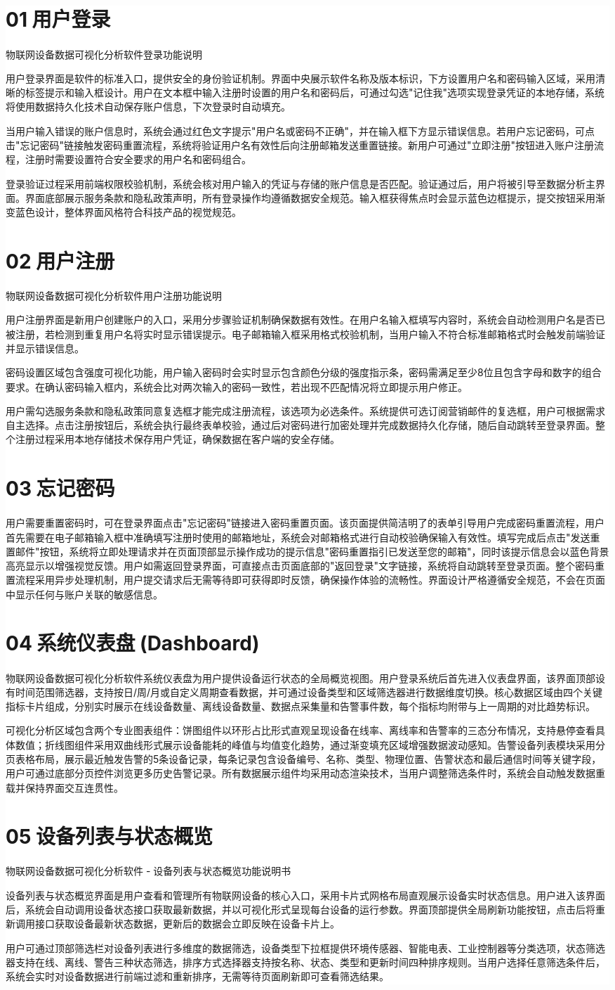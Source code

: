 
# 01 用户登录

物联网设备数据可视化分析软件登录功能说明

用户登录界面是软件的标准入口，提供安全的身份验证机制。界面中央展示软件名称及版本标识，下方设置用户名和密码输入区域，采用清晰的标签提示和输入框设计。用户在文本框中输入注册时设置的用户名和密码后，可通过勾选"记住我"选项实现登录凭证的本地存储，系统将使用数据持久化技术自动保存账户信息，下次登录时自动填充。

当用户输入错误的账户信息时，系统会通过红色文字提示"用户名或密码不正确"，并在输入框下方显示错误信息。若用户忘记密码，可点击"忘记密码"链接触发密码重置流程，系统将验证用户名有效性后向注册邮箱发送重置链接。新用户可通过"立即注册"按钮进入账户注册流程，注册时需要设置符合安全要求的用户名和密码组合。

登录验证过程采用前端权限校验机制，系统会核对用户输入的凭证与存储的账户信息是否匹配。验证通过后，用户将被引导至数据分析主界面。界面底部展示服务条款和隐私政策声明，所有登录操作均遵循数据安全规范。输入框获得焦点时会显示蓝色边框提示，提交按钮采用渐变蓝色设计，整体界面风格符合科技产品的视觉规范。

# 02 用户注册

物联网设备数据可视化分析软件用户注册功能说明

用户注册界面是新用户创建账户的入口，采用分步骤验证机制确保数据有效性。在用户名输入框填写内容时，系统会自动检测用户名是否已被注册，若检测到重复用户名将实时显示错误提示。电子邮箱输入框采用格式校验机制，当用户输入不符合标准邮箱格式时会触发前端验证并显示错误信息。

密码设置区域包含强度可视化功能，用户输入密码时会实时显示包含颜色分级的强度指示条，密码需满足至少8位且包含字母和数字的组合要求。在确认密码输入框内，系统会比对两次输入的密码一致性，若出现不匹配情况将立即提示用户修正。

用户需勾选服务条款和隐私政策同意复选框才能完成注册流程，该选项为必选条件。系统提供可选订阅营销邮件的复选框，用户可根据需求自主选择。点击注册按钮后，系统会执行最终表单校验，通过后对密码进行加密处理并完成数据持久化存储，随后自动跳转至登录界面。整个注册过程采用本地存储技术保存用户凭证，确保数据在客户端的安全存储。

# 03 忘记密码

用户需要重置密码时，可在登录界面点击"忘记密码"链接进入密码重置页面。该页面提供简洁明了的表单引导用户完成密码重置流程，用户首先需要在电子邮箱输入框中准确填写注册时使用的邮箱地址，系统会对邮箱格式进行自动校验确保输入有效性。填写完成后点击"发送重置邮件"按钮，系统将立即处理请求并在页面顶部显示操作成功的提示信息"密码重置指引已发送至您的邮箱"，同时该提示信息会以蓝色背景高亮显示以增强视觉反馈。用户如需返回登录界面，可直接点击页面底部的"返回登录"文字链接，系统将自动跳转至登录页面。整个密码重置流程采用异步处理机制，用户提交请求后无需等待即可获得即时反馈，确保操作体验的流畅性。界面设计严格遵循安全规范，不会在页面中显示任何与账户关联的敏感信息。

# 04 系统仪表盘 (Dashboard)

物联网设备数据可视化分析软件系统仪表盘为用户提供设备运行状态的全局概览视图。用户登录系统后首先进入仪表盘界面，该界面顶部设有时间范围筛选器，支持按日/周/月或自定义周期查看数据，并可通过设备类型和区域筛选器进行数据维度切换。核心数据区域由四个关键指标卡片组成，分别实时展示在线设备数量、离线设备数量、数据点采集量和告警事件数，每个指标均附带与上一周期的对比趋势标识。

可视化分析区域包含两个专业图表组件：饼图组件以环形占比形式直观呈现设备在线率、离线率和告警率的三态分布情况，支持悬停查看具体数值；折线图组件采用双曲线形式展示设备能耗的峰值与均值变化趋势，通过渐变填充区域增强数据波动感知。告警设备列表模块采用分页表格布局，展示最近触发告警的5条设备记录，每条记录包含设备编号、名称、类型、物理位置、告警状态和最后通信时间等关键字段，用户可通过底部分页控件浏览更多历史告警记录。所有数据展示组件均采用动态渲染技术，当用户调整筛选条件时，系统会自动触发数据重载并保持界面交互连贯性。

# 05 设备列表与状态概览

物联网设备数据可视化分析软件 - 设备列表与状态概览功能说明书

设备列表与状态概览界面是用户查看和管理所有物联网设备的核心入口，采用卡片式网格布局直观展示设备实时状态信息。用户进入该界面后，系统会自动调用设备状态接口获取最新数据，并以可视化形式呈现每台设备的运行参数。界面顶部提供全局刷新功能按钮，点击后将重新调用接口获取设备最新状态数据，更新后的数据会立即反映在设备卡片上。

用户可通过顶部筛选栏对设备列表进行多维度的数据筛选，设备类型下拉框提供环境传感器、智能电表、工业控制器等分类选项，状态筛选器支持在线、离线、警告三种状态筛选，排序方式选择器支持按名称、状态、类型和更新时间四种排序规则。当用户选择任意筛选条件后，系统会实时对设备数据进行前端过滤和重新排序，无需等待页面刷新即可查看筛选结果。
